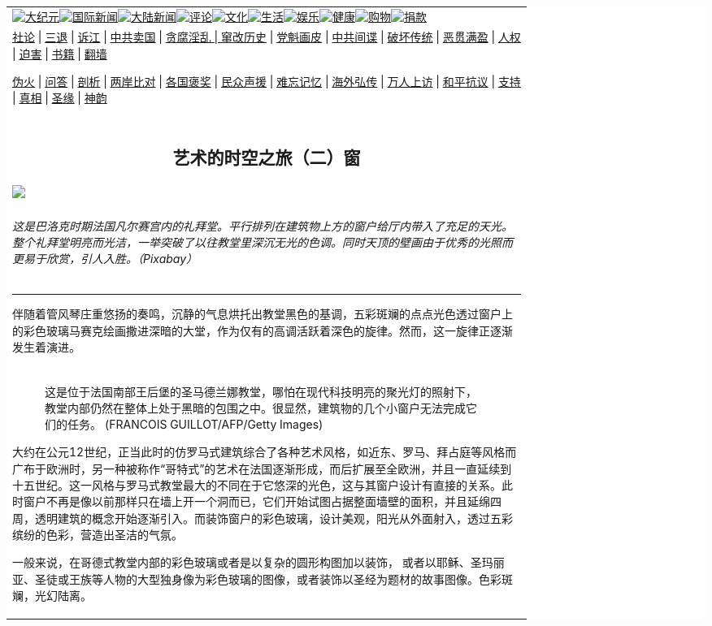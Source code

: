 <a name="1" id="1" target="_blank"></a><span id="1"></span>
<table border="0"><tr><td colspan="2" VALIGN=TOP><a href="https://github.com/mprjd2205/djy/blob/master/gb/nsc413.md#1"><img src="https://gitlab.com/szzdlab/www/raw/master/t/djy/1.jpg" title="大纪元"></a><a href="https://github.com/mprjd2205/djy/blob/master/gb/n24hr.md#1"><img src="https://gitlab.com/szzdlab/www/raw/master/t/djy/3.jpg" title="国际新闻"></a><a href="https://github.com/mprjd2205/djy/blob/master/gb/nsc413.md#1"><img src="https://gitlab.com/szzdlab/www/raw/master/t/djy/4.jpg" title="大陆新闻"></a><a href="https://github.com/mprjd2205/djy/blob/master/gb/news392.md#1"><img src="https://gitlab.com/szzdlab/www/raw/master/t/djy/5.jpg" title="评论"></a><a href="https://github.com/mprjd2205/djy/blob/master/gb/news2007.md#1"><img src="https://gitlab.com/szzdlab/www/raw/master/t/djy/6.jpg" title="文化"></a><a href="https://github.com/mprjd2205/djy/blob/master/gb/news2008.md#1"><img src="https://gitlab.com/szzdlab/www/raw/master/t/djy/7.jpg" title="生活"></a><a href="https://github.com/mprjd2205/djy/blob/master/gb/ncyule.md#1"><img src="https://gitlab.com/szzdlab/www/raw/master/t/djy/8.jpg" title="娱乐"></a><a href="https://github.com/mprjd2205/djy/blob/master/gb/nsc1002.md#1"><img src="https://gitlab.com/szzdlab/www/raw/master/t/djy/9.jpg" title="健康"><a href="https://www.youlucky.com"><img src="https://gitlab.com/szzdlab/www/raw/master/t/djy/10.jpg" title="购物"></a><a href="https://www.supportepoch.org/donation?utm_medium=epochtimes&utm_source=referral&utm_campaign=donate_button_djyhomepage"><img src="https://gitlab.com/szzdlab/www/raw/master/t/djy/12.jpg" title="捐款"></a></td></tr>
<tr><td colspan="2" VALIGN=TOP><a target="_blank" href="https://github.com/mprjd2205/djy/blob/master/gb/9p.md#1">社论</a> | <a target="_blank" href="https://github.com/mprjd2205/djy/blob/master/gb/nf5657.md#1">三退</a> | <a target="_blank" href="https://github.com/mprjd2205/djy/blob/master/gb/nf6123.md#1">诉江</a> | <a target="_blank" href="https://github.com/mprjd2205/djy/blob/master/gb/nf1176117.md#1">中共卖国</a> | <a target="_blank" href="https://github.com/mprjd2205/djy/blob/master/gb/nf5773.md#1">贪腐淫乱 | <a target="_blank" href="https://github.com/mprjd2205/djy/blob/master/gb/nf1176115.md#1">窜改历史</a> | <a target="_blank" href="https://github.com/mprjd2205/djy/blob/master/gb/nf1176107.md#1">党魁画皮</a> | <a target="_blank" href="https://github.com/mprjd2205/djy/blob/master/gb/nf1320400.md#1">中共间谍</a> | <a target="_blank" href="https://github.com/mprjd2205/djy/blob/master/gb/nf1176114.md#1">破坏传统</a> | <a target="_blank" href="https://github.com/mprjd2205/djy/blob/master/gb/nf5287.md#1">恶贯满盈</a> | <a target="_blank" href="https://github.com/mprjd2205/djy/blob/master/gb/ncid278.md#1">人权</a> | <a target="_blank" href="https://github.com/mprjd2205/djy/blob/master/gb/nf1176111.md#1">迫害</a> | <a target="_blank" href="https://github.com/mprjd2205/djy/blob/master/gb/nf1235328.md#1">书籍</a> | <a target="_blank" href="https://github.com/mprjd2205/www/blob/master/README.md?zsrh#1">翻墙</a></p><p><a target="_blank" href="https://github.com/mprjd2205/djy/blob/master/gb/nf5562.md#1">伪火</a> | <a target="_blank" href="https://github.com/mprjd2205/djy/blob/master/gb/nf4378.md#1">问答</a> | <a target="_blank" href="https://github.com/mprjd2205/djy/blob/master/gb/nf5792.md#1">剖析</a> | <a target="_blank" href="https://github.com/mprjd2205/djy/blob/master/gb/nf5735.md#1">两岸比对</a> | <a target="_blank" href="https://github.com/mprjd2205/djy/blob/master/gb/nf6119.md#1">各国褒奖</a> | <a target="_blank" href="https://github.com/mprjd2205/djy/blob/master/gb/nf6120.md#1">民众声援</a> | <a target="_blank" href="https://github.com/mprjd2205/djy/blob/master/gb/nf1188594.md#1">难忘记忆</a> | <a target="_blank" href="https://github.com/mprjd2205/djy/blob/master/gb/nf3180.md#1">海外弘传</a> | <a target="_blank" href="https://github.com/mprjd2205/djy/blob/master/gb/nf5410.md#1">万人上访</a> | <a target="_blank" href="https://github.com/mprjd2205/ntdtv/blob/master/gb/prog1530_1.md#1">和平抗议</a> | <a target="_blank" href="https://github.com/mprjd2205/djy/blob/master/gb/nf4386.md#1">支持</a> | <a target="_blank" href="https://github.com/mprjd2205/djy/blob/master/gb/nf4389.md#1">真相</a> | <a target="_blank" href="https://github.com/mprjd2205/djy/blob/master/gb/nf5790.md#1">圣缘</a> | <a target="_blank" href="https://github.com/mprjd2205/djy/blob/master/gb/nf4786.md#1">神韵</a></td></tr>
<tr><td VALIGN=TOP width="626"><h2 align=center>艺术的时空之旅（二）窗</h2>
<img src="http://i.epochtimes.com/assets/uploads/2019/12/paris-279820_1280-600x400.jpg" />
<h6>这是巴洛克时期法国凡尔赛宫内的礼拜堂。平行排列在建筑物上方的窗户给厅内带入了充足的天光。整个礼拜堂明亮而光洁，一举突破了以往教堂里深沉无光的色调。同时天顶的壁画由于优秀的光照而更易于欣赏，引人入胜。（Pixabay）
</h6>
<hr>
<p>伴随着管风琴庄重悠扬的奏鸣，沉静的气息烘托出教堂黑色的基调，五彩斑斓的点点光色透过窗户上的彩色玻璃马赛克绘画撒进深暗的大堂，作为仅有的高调活跃着深色的旋律。然而，这一旋律正逐渐发生着演进。</p>
<figure id="attachment_11544790" style="width: 533px" class="wp-caption aligncenter"><a href="http://i.epochtimes.com/assets/uploads/2019/12/2007_11_25_art4.jpg"><img class="size-medium_vertical wp-image-11544790" src="http://i.epochtimes.com/assets/uploads/2019/12/2007_11_25_art4-533x400.jpg" alt="" width="533" b="400" /></a><figcaption class="wp-caption-text">这是位于法国南部王后堡的圣马德兰娜教堂，哪怕在现代科技明亮的聚光灯的照射下，教堂内部仍然在整体上处于黑暗的包围之中。很显然，建筑物的几个小窗户无法完成它们的任务。 (FRANCOIS GUILLOT/AFP/Getty Images)</figcaption></figure>
<p>大约在公元12世纪，正当此时的仿罗马式建筑综合了各种艺术风格，如近东、罗马、拜占庭等风格而广布于欧洲时，另一种被称作“哥特式”的艺术在法国逐渐形成，而后扩展至全欧洲，并且一直延续到十五世纪。这一风格与罗马式教堂最大的不同在于它悠深的光色，这与其窗户设计有直接的关系。此时窗户不再是像以前那样只在墙上开一个洞而已，它们开始试图占据整面墙壁的面积，并且延绵四周，透明建筑的概念开始逐渐引入。而装饰窗户的彩色玻璃，设计美观，阳光从外面射入，透过五彩缤纷的色彩，营造出圣洁的气氛。</p>
<p>一般来说，在哥德式教堂内部的彩色玻璃或者是以复杂的圆形构图加以装饰， 或者以耶稣、圣玛丽亚、圣徒或王族等人物的大型独身像为彩色玻璃的图像，或者装饰以圣经为题材的故事图像。色彩斑斓，光幻陆离。</p>